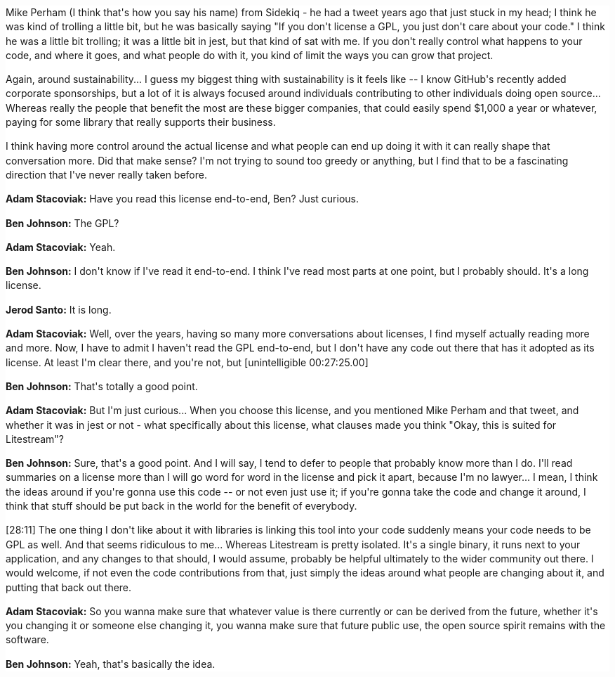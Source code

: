 Mike Perham (I think that's how you say his name) from Sidekiq - he had a tweet years ago that just stuck in my head; I think he was kind of trolling a little bit, but he was basically saying "If you don't license a GPL, you just don't care about your code." I think he was a little bit trolling; it was a little bit in jest, but that kind of sat with me. If you don't really control what happens to your code, and where it goes, and what people do with it, you kind of limit the ways you can grow that project.

Again, around sustainability... I guess my biggest thing with sustainability is it feels like -- I know GitHub's recently added corporate sponsorships, but a lot of it is always focused around individuals contributing to other individuals doing open source... Whereas really the people that benefit the most are these bigger companies, that could easily spend $1,000 a year or whatever, paying for some library that really supports their business.

I think having more control around the actual license and what people can end up doing it with it can really shape that conversation more. Did that make sense? I'm not trying to sound too greedy or anything, but I find that to be a fascinating direction that I've never really taken before.

**Adam Stacoviak:** Have you read this license end-to-end, Ben? Just curious.

**Ben Johnson:** The GPL?

**Adam Stacoviak:** Yeah.

**Ben Johnson:** I don't know if I've read it end-to-end. I think I've read most parts at one point, but I probably should. It's a long license.

**Jerod Santo:** It is long.

**Adam Stacoviak:** Well, over the years, having so many more conversations about licenses, I find myself actually reading more and more. Now, I have to admit I haven't read the GPL end-to-end, but I don't have any code out there that has it adopted as its license. At least I'm clear there, and you're not, but \[unintelligible 00:27:25.00\]

**Ben Johnson:** That's totally a good point.

**Adam Stacoviak:** But I'm just curious... When you choose this license, and you mentioned Mike Perham and that tweet, and whether it was in jest or not - what specifically about this license, what clauses made you think "Okay, this is suited for Litestream"?

**Ben Johnson:** Sure, that's a good point. And I will say, I tend to defer to people that probably know more than I do. I'll read summaries on a license more than I will go word for word in the license and pick it apart, because I'm no lawyer... I mean, I think the ideas around if you're gonna use this code -- or not even just use it; if you're gonna take the code and change it around, I think that stuff should be put back in the world for the benefit of everybody.

\[28:11\] The one thing I don't like about it with libraries is linking this tool into your code suddenly means your code needs to be GPL as well. And that seems ridiculous to me... Whereas Litestream is pretty isolated. It's a single binary, it runs next to your application, and any changes to that should, I would assume, probably be helpful ultimately to the wider community out there. I would welcome, if not even the code contributions from that, just simply the ideas around what people are changing about it, and putting that back out there.

**Adam Stacoviak:** So you wanna make sure that whatever value is there currently or can be derived from the future, whether it's you changing it or someone else changing it, you wanna make sure that future public use, the open source spirit remains with the software.

**Ben Johnson:** Yeah, that's basically the idea.
